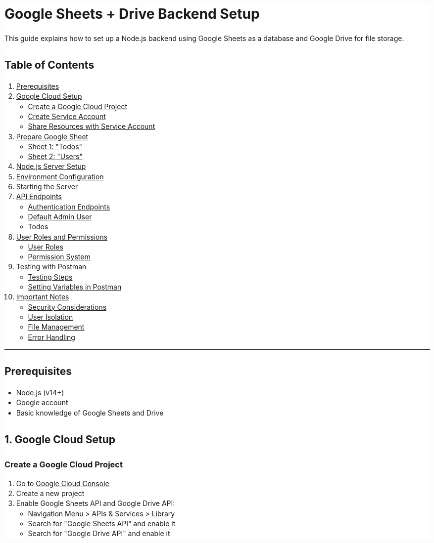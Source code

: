 # Google Sheets + Drive Backend Setup

This guide explains how to set up a Node.js backend using Google Sheets as a database and Google Drive for file storage.

## Table of Contents

1. [Prerequisites](#prerequisites)
2. [Google Cloud Setup](#1-google-cloud-setup)
   - [Create a Google Cloud Project](#create-a-google-cloud-project)
   - [Create Service Account](#create-service-account)
   - [Share Resources with Service Account](#share-resources-with-service-account)
3. [Prepare Google Sheet](#2-prepare-google-sheet)
   - [Sheet 1: "Todos"](#sheet-1-todos)
   - [Sheet 2: "Users"](#sheet-2-users)
4. [Node.js Server Setup](#3-nodejs-server-setup)
5. [Environment Configuration](#4-environment-configuration)
6. [Starting the Server](#5-starting-the-server)
7. [API Endpoints](#6-api-endpoints)
   - [Authentication Endpoints](#authentication-endpoints)
   - [Default Admin User](#default-admin-user)
   - [Todos](#todos)
8. [User Roles and Permissions](#7-user-roles-and-permissions)
   - [User Roles](#user-roles)
   - [Permission System](#permission-system)
9. [Testing with Postman](#8-testing-with-postman)
   - [Testing Steps](#testing-steps)
   - [Setting Variables in Postman](#setting-variables-in-postman)
10. [Important Notes](#9-important-notes)
    - [Security Considerations](#security-considerations)
    - [User Isolation](#user-isolation)
    - [File Management](#file-management)
    - [Error Handling](#error-handling)

---

## Prerequisites

- Node.js (v14+)
- Google account
- Basic knowledge of Google Sheets and Drive

## 1. Google Cloud Setup

### Create a Google Cloud Project

1. Go to [Google Cloud Console](https://console.cloud.google.com/)
2. Create a new project
3. Enable Google Sheets API and Google Drive API:
   - Navigation Menu > APIs & Services > Library
   - Search for "Google Sheets API" and enable it
   - Search for "Google Drive API" and enable it
